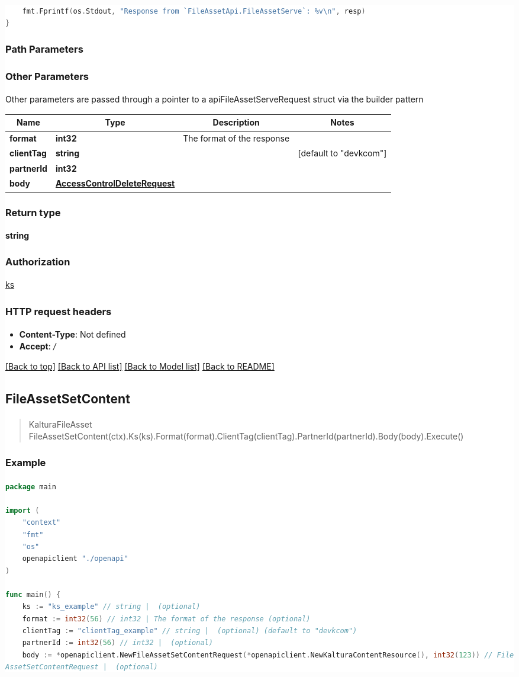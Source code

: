 ```go
    fmt.Fprintf(os.Stdout, "Response from `FileAssetApi.FileAssetServe`: %v\n", resp)
}
```

### Path Parameters



### Other Parameters

Other parameters are passed through a pointer to a apiFileAssetServeRequest struct via the builder pattern


Name | Type | Description  | Notes
------------- | ------------- | ------------- | -------------
 **format** | **int32** | The format of the response | 
 **clientTag** | **string** |  | [default to &quot;devkcom&quot;]
 **partnerId** | **int32** |  | 
 **body** | [**AccessControlDeleteRequest**](AccessControlDeleteRequest.md) |  | 

### Return type

**string**

### Authorization

[ks](../README.md#ks)

### HTTP request headers

- **Content-Type**: Not defined
- **Accept**: */*

[[Back to top]](#) [[Back to API list]](../README.md#documentation-for-api-endpoints)
[[Back to Model list]](../README.md#documentation-for-models)
[[Back to README]](../README.md)


## FileAssetSetContent

> KalturaFileAsset FileAssetSetContent(ctx).Ks(ks).Format(format).ClientTag(clientTag).PartnerId(partnerId).Body(body).Execute()





### Example

```go
package main

import (
    "context"
    "fmt"
    "os"
    openapiclient "./openapi"
)

func main() {
    ks := "ks_example" // string |  (optional)
    format := int32(56) // int32 | The format of the response (optional)
    clientTag := "clientTag_example" // string |  (optional) (default to "devkcom")
    partnerId := int32(56) // int32 |  (optional)
    body := *openapiclient.NewFileAssetSetContentRequest(*openapiclient.NewKalturaContentResource(), int32(123)) // FileAssetSetContentRequest |  (optional)

```
